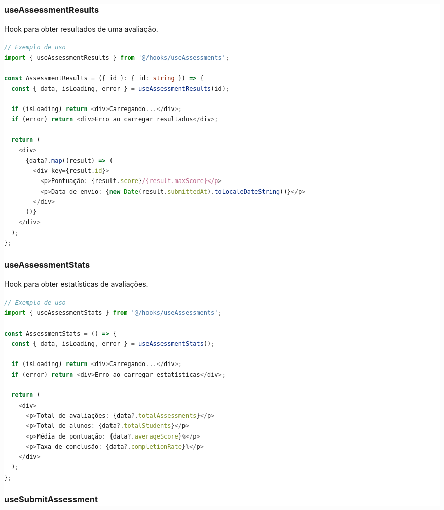 ### useAssessmentResults

Hook para obter resultados de uma avaliação.

```typescript
// Exemplo de uso
import { useAssessmentResults } from '@/hooks/useAssessments';

const AssessmentResults = ({ id }: { id: string }) => {
  const { data, isLoading, error } = useAssessmentResults(id);

  if (isLoading) return <div>Carregando...</div>;
  if (error) return <div>Erro ao carregar resultados</div>;

  return (
    <div>
      {data?.map((result) => (
        <div key={result.id}>
          <p>Pontuação: {result.score}/{result.maxScore}</p>
          <p>Data de envio: {new Date(result.submittedAt).toLocaleDateString()}</p>
        </div>
      ))}
    </div>
  );
};
```

### useAssessmentStats

Hook para obter estatísticas de avaliações.

```typescript
// Exemplo de uso
import { useAssessmentStats } from '@/hooks/useAssessments';

const AssessmentStats = () => {
  const { data, isLoading, error } = useAssessmentStats();

  if (isLoading) return <div>Carregando...</div>;
  if (error) return <div>Erro ao carregar estatísticas</div>;

  return (
    <div>
      <p>Total de avaliações: {data?.totalAssessments}</p>
      <p>Total de alunos: {data?.totalStudents}</p>
      <p>Média de pontuação: {data?.averageScore}%</p>
      <p>Taxa de conclusão: {data?.completionRate}%</p>
    </div>
  );
};
```

### useSubmitAssessment
